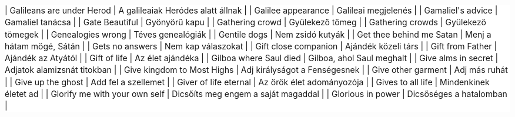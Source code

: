 | Galileans are under Herod                                                               | A galileaiak Heródes alatt állnak                                      |
| Galilee appearance                                                                      | Galileai megjelenés                                                    |
| Gamaliel's advice                                                                       | Gamaliel tanácsa                                                       |
| Gate Beautiful                                                                          | Gyönyörű kapu                                                          |
| Gathering crowd                                                                         | Gyülekező tömeg                                                        |
| Gathering crowds                                                                        | Gyülekező tömegek                                                      |
| Genealogies wrong                                                                       | Téves genealógiák                                                      |
| Gentile dogs                                                                            | Nem zsidó kutyák                                                       |
| Get thee behind me Satan                                                                | Menj a hátam mögé, Sátán                                               |
| Gets no answers                                                                         | Nem kap válaszokat                                                     |
| Gift close companion                                                                    | Ajándék közeli társ                                                    |
| Gift from Father                                                                        | Ajándék az Atyától                                                     |
| Gift of life                                                                            | Az élet ajándéka                                                       |
| Gilboa where Saul died                                                                  | Gilboa, ahol Saul meghalt                                              |
| Give alms in secret                                                                     | Adjatok alamizsnát titokban                                            |
| Give kingdom to Most Highs                                                              | Adj királyságot a Fenségesnek                                          |
| Give other garment                                                                      | Adj más ruhát                                                          |
| Give up the ghost                                                                       | Add fel a szellemet                                                    |
| Giver of life eternal                                                                   | Az örök élet adományozója                                              |
| Gives to all life                                                                       | Mindenkinek életet ad                                                  |
| Glorify me with your own self                                                           | Dicsőíts meg engem a saját magaddal                                    |
| Glorious in power                                                                       | Dicsőséges a hatalomban                                                |
